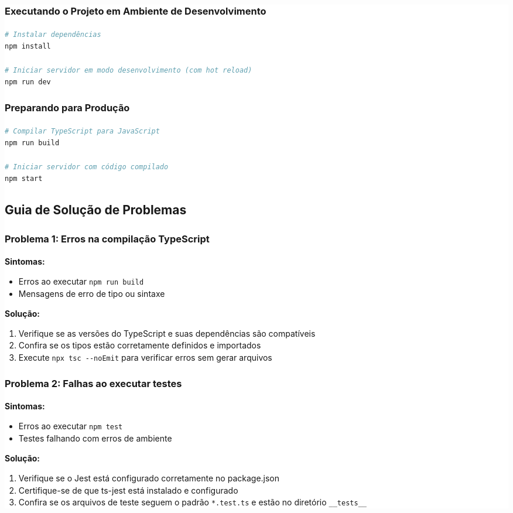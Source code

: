 ### Executando o Projeto em Ambiente de Desenvolvimento
```bash
# Instalar dependências
npm install

# Iniciar servidor em modo desenvolvimento (com hot reload)
npm run dev
```

### Preparando para Produção
```bash
# Compilar TypeScript para JavaScript
npm run build

# Iniciar servidor com código compilado
npm start
```

## Guia de Solução de Problemas

### Problema 1: Erros na compilação TypeScript
**Sintomas:**
- Erros ao executar `npm run build`
- Mensagens de erro de tipo ou sintaxe

**Solução:**
1. Verifique se as versões do TypeScript e suas dependências são compatíveis
2. Confira se os tipos estão corretamente definidos e importados
3. Execute `npx tsc --noEmit` para verificar erros sem gerar arquivos

### Problema 2: Falhas ao executar testes
**Sintomas:**
- Erros ao executar `npm test`
- Testes falhando com erros de ambiente

**Solução:**
1. Verifique se o Jest está configurado corretamente no package.json
2. Certifique-se de que ts-jest está instalado e configurado
3. Confira se os arquivos de teste seguem o padrão `*.test.ts` e estão no diretório `__tests__`